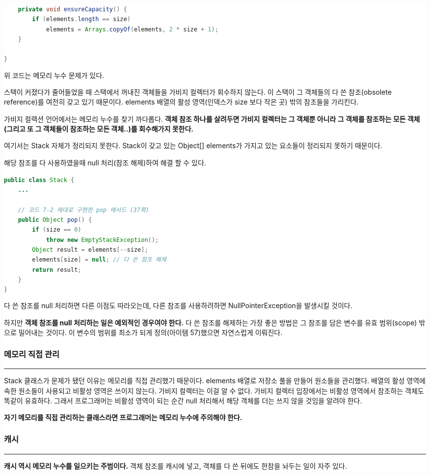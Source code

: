 ```java
    private void ensureCapacity() {
        if (elements.length == size)
            elements = Arrays.copyOf(elements, 2 * size + 1);
    }

}
```

위 코드는 메모리 누수 문제가 있다.

스택이 커졌다가 줄어들었을 때 스택에서 꺼내진 객체들을 가비지 컬렉터가 회수하지 않는다. 이 스택이 그 객체들의 다 쓴 참조(obsolete reference)를 여전히 갖고 있기 때문이다. elements 배열의 활성 영역(인덱스가 size 보다 작은 곳) 밖의 참조들을 가리킨다.

가비지 컬렉션 언어에서는 메모리 누수를 찾기 까다롭다. **객체 참조 하나를 살려두면 가비지 컬렉터는 그 객체뿐 아니라 그 객체를 참조하는 모든 객체(그리고 또 그 객체들이 참조하는 모든 객체..)를 회수해가지 못한다.**

여기서는 Stack 자체가 정리되지 못한다. Stack이 갖고 있는 Object[] elements가 가지고 있는 요소들이 정리되지 못하기 때문이다.

해당 참조를 다 사용하였을때 null 처리(참조 해제)하여 해결 할 수 있다.

```java
public class Stack {
	...

    // 코드 7-2 제대로 구현한 pop 메서드 (37쪽)
    public Object pop() {
        if (size == 0)
            throw new EmptyStackException();
        Object result = elements[--size];
        elements[size] = null; // 다 쓴 참조 해제
        return result;
    }
}
```

다 쓴 참조를 null 처리하면 다른 이점도 따라오는데, 다른 참조를 사용하려하면 NullPointerException을 발생시킬 것이다.

하지만 **객체 참조를 null 처리하는 일은 예외적인 경우여야 한다.** 다 쓴 참조를 해제하는 가장 좋은 방법은 그 참조를 담은 변수를 유효 범위(scope) 밖으로 밀어내는 것이다. 이 변수의 범위를 최소가 되게 정의(아이템 57)했으면 자연스럽게 이뤄진다.

### 메모리 직접 관리

---

Stack 클래스가 문제가 됐던 이유는 메모리를 직접 관리했기 때문이다. elements 배열로 저장소 풀을 만들어 원소들을 관리했다. 배열의 활성 영역에 속한 원소들이 사용되고 비활성 영역은 쓰이지 않는다. 가비지 컬렉터는 이걸 알 수 없다. 가비지 컬렉터 입장에서는 비활성 영역에서 참조하는 객체도 똑같이 유효하다. 그래서 프로그래머는 비활성 영역이 되는 순간 null 처리해서 해당 객체를 더는 쓰지 않을 것임을 알려야 한다.

**자기 메모리를 직접 관리하는 클래스라면 프로그래머는 메모리 누수에 주의해야 한다.**

### 캐시

---

**캐시 역시 메모리 누수를 일으키는 주범이다.** 객체 참조를 캐시에 넣고, 객체를 다 쓴 뒤에도 한참을 놔두는 일이 자주 있다.
